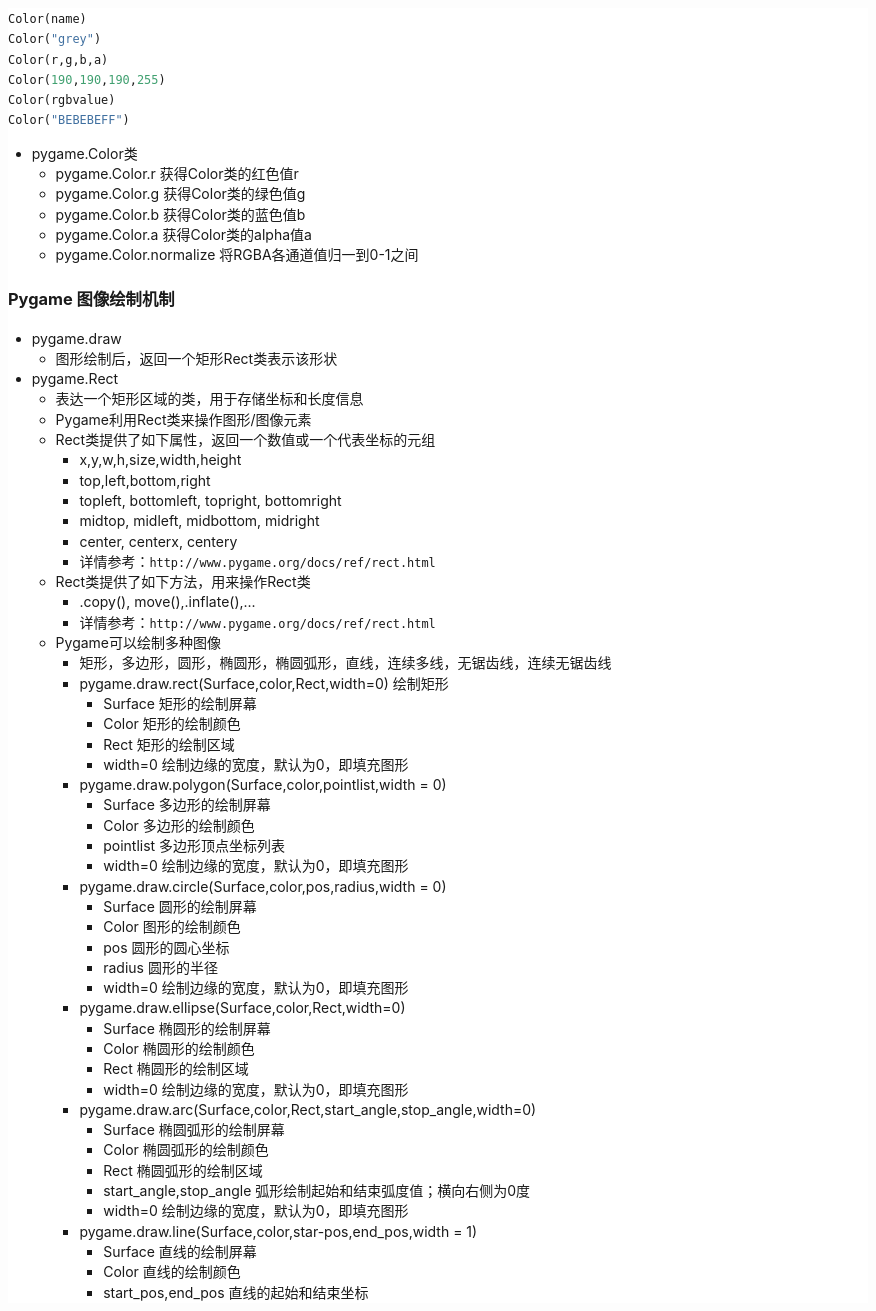 ```python
Color(name)
Color("grey")
Color(r,g,b,a)
Color(190,190,190,255)
Color(rgbvalue)
Color("BEBEBEFF")
```
- pygame.Color类
  - pygame.Color.r  获得Color类的红色值r
  - pygame.Color.g  获得Color类的绿色值g
  - pygame.Color.b  获得Color类的蓝色值b
  - pygame.Color.a  获得Color类的alpha值a
  - pygame.Color.normalize  将RGBA各通道值归一到0-1之间

### Pygame 图像绘制机制
- pygame.draw
  - 图形绘制后，返回一个矩形Rect类表示该形状
- pygame.Rect
  - 表达一个矩形区域的类，用于存储坐标和长度信息
  - Pygame利用Rect类来操作图形/图像元素
  - Rect类提供了如下属性，返回一个数值或一个代表坐标的元组
    - x,y,w,h,size,width,height
    - top,left,bottom,right
    - topleft, bottomleft, topright, bottomright
    - midtop, midleft, midbottom, midright
    - center, centerx, centery
    - 详情参考：`http://www.pygame.org/docs/ref/rect.html`
  - Rect类提供了如下方法，用来操作Rect类
    - .copy(), move(),.inflate(),...
    - 详情参考：`http://www.pygame.org/docs/ref/rect.html`
  - Pygame可以绘制多种图像
    - 矩形，多边形，圆形，椭圆形，椭圆弧形，直线，连续多线，无锯齿线，连续无锯齿线
    - pygame.draw.rect(Surface,color,Rect,width=0) 绘制矩形
      - Surface 矩形的绘制屏幕
      - Color   矩形的绘制颜色
      - Rect    矩形的绘制区域
      - width=0 绘制边缘的宽度，默认为0，即填充图形
    - pygame.draw.polygon(Surface,color,pointlist,width = 0)
      - Surface 多边形的绘制屏幕
      - Color   多边形的绘制颜色
      - pointlist 多边形顶点坐标列表
      - width=0 绘制边缘的宽度，默认为0，即填充图形
    - pygame.draw.circle(Surface,color,pos,radius,width = 0)
      - Surface 圆形的绘制屏幕
      - Color   图形的绘制颜色
      - pos     圆形的圆心坐标
      - radius  圆形的半径
      - width=0 绘制边缘的宽度，默认为0，即填充图形
    - pygame.draw.ellipse(Surface,color,Rect,width=0)
      - Surface 椭圆形的绘制屏幕
      - Color   椭圆形的绘制颜色
      - Rect    椭圆形的绘制区域
      - width=0 绘制边缘的宽度，默认为0，即填充图形
    - pygame.draw.arc(Surface,color,Rect,start_angle,stop_angle,width=0)
      - Surface 椭圆弧形的绘制屏幕
      - Color   椭圆弧形的绘制颜色
      - Rect    椭圆弧形的绘制区域
      - start_angle,stop_angle  弧形绘制起始和结束弧度值；横向右侧为0度
      - width=0 绘制边缘的宽度，默认为0，即填充图形
    - pygame.draw.line(Surface,color,star-pos,end_pos,width = 1)
      - Surface 直线的绘制屏幕
      - Color   直线的绘制颜色
      - start_pos,end_pos 直线的起始和结束坐标